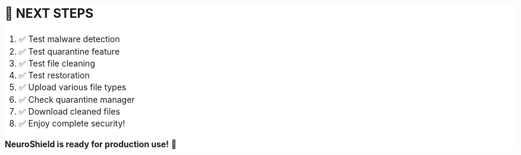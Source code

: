 
## 🎯 **NEXT STEPS**

1. ✅ Test malware detection
2. ✅ Test quarantine feature
3. ✅ Test file cleaning
4. ✅ Test restoration
5. ✅ Upload various file types
6. ✅ Check quarantine manager
7. ✅ Download cleaned files
8. ✅ Enjoy complete security!

**NeuroShield is ready for production use!** 🚀
